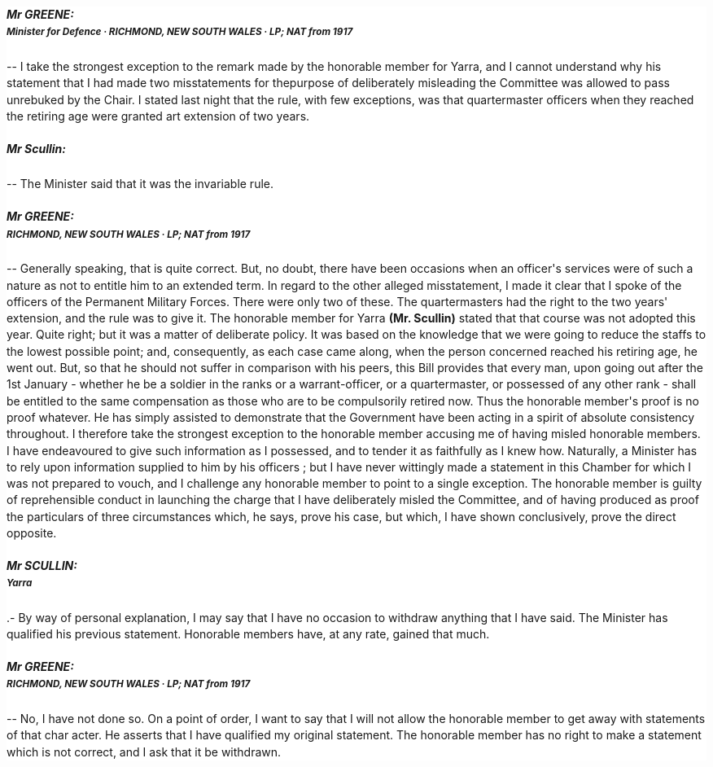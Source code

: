##### Mr GREENE:<br><small class="text-muted">Minister for Defence &middot; RICHMOND, NEW SOUTH WALES &middot; LP; NAT from 1917</small>

-- I take the strongest exception to the remark made by the honorable member for Yarra, and I cannot understand why his statement that I had made two misstatements for thepurpose of deliberately misleading the Committee was allowed to pass unrebuked by the Chair. I stated last night that the rule, with few exceptions, was that quartermaster officers when they reached the retiring age were granted art extension of two years. 

##### Mr Scullin:

--  The Minister said that it was the invariable rule. 

##### Mr GREENE:<br><small class="text-muted">RICHMOND, NEW SOUTH WALES &middot; LP; NAT from 1917</small>

-- Generally speaking, that is quite correct. But, no doubt, there have been occasions when an officer's services were of such a nature as not to entitle him to an extended term. In regard to the other alleged misstatement, I made it clear that I spoke of the officers of the Permanent Military Forces. There were only two of these. The quartermasters had the right to the two years' extension, and the rule was to give it. The honorable member for Yarra  **(Mr. Scullin)**  stated that that course was not adopted this year. Quite right; but it was a matter of deliberate policy. It was based on the knowledge that we were going to reduce the staffs to the lowest possible point; and, consequently, as each case came along, when the person concerned reached his retiring age, he went out. But, so that he should not suffer in comparison with his peers, this Bill provides that every man, upon going out after the 1st January - whether he be a soldier in the ranks or a warrant-officer, or a quartermaster, or possessed of any other rank - shall be entitled to the same compensation as those who are to be compulsorily retired now. Thus the honorable member's proof is no proof whatever. He has simply assisted to demonstrate that the Government have been acting in a spirit of absolute consistency throughout. I therefore take the strongest exception to the honorable member accusing me of having misled honorable members. I have endeavoured to give such information as I possessed, and to tender it as faithfully as I knew how. Naturally, a Minister has to rely upon information supplied to him by his officers ; but I have never wittingly made a statement in this Chamber for which I was not prepared to vouch, and I challenge any honorable member to point to a single exception. The honorable member is guilty of reprehensible conduct in launching the charge that I have deliberately misled the Committee, and of having produced as proof the particulars of three circumstances which, he says, prove his case, but which, I have shown conclusively, prove the direct opposite. 

##### Mr SCULLIN:<br><small class="text-muted">Yarra</small>

.- By way of personal explanation, I may say that I have no occasion to withdraw anything that I have said. The Minister has qualified his previous statement. Honorable members have, at any rate, gained that much. 

##### Mr GREENE:<br><small class="text-muted">RICHMOND, NEW SOUTH WALES &middot; LP; NAT from 1917</small>

--  No, I have not done so. On a point of order, I want to say that I will not allow the honorable member to get away with statements of that char acter. He asserts that I have qualified my original statement. The honorable member has no right to make a statement which is not correct, and I ask that it be withdrawn. 
